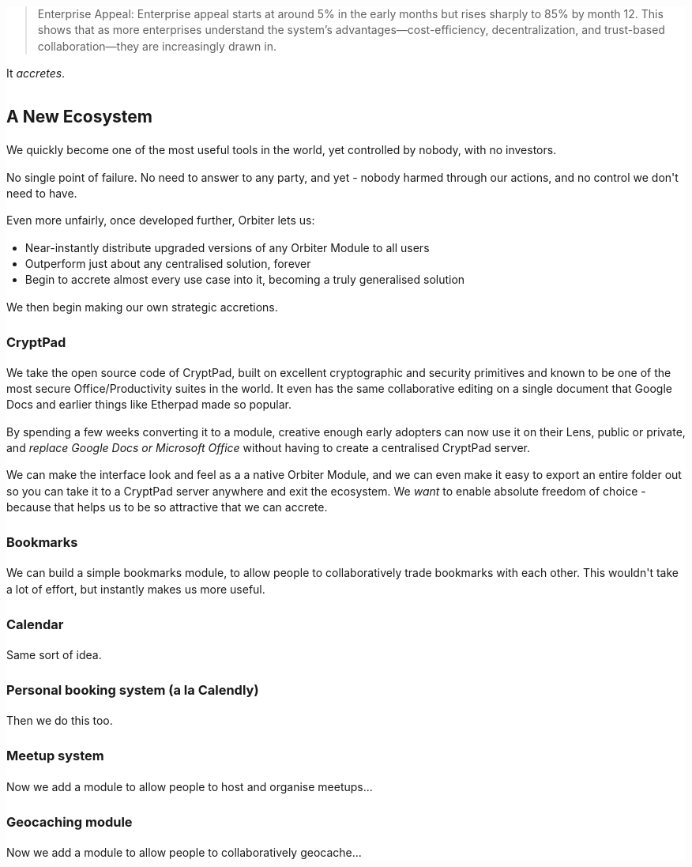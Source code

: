 > Enterprise Appeal: Enterprise appeal starts at around 5% in the early months but rises sharply to 85% by month 12. This shows that as more enterprises understand the system’s advantages—cost-efficiency, decentralization, and trust-based collaboration—they are increasingly drawn in.

It *accretes*.

## A New Ecosystem
We quickly become one of the most useful tools in the world, yet controlled by nobody, with no investors.

No single point of failure. No need to answer to any party, and yet - nobody harmed through our actions, and no control we don't need to have.

Even more unfairly, once developed further, Orbiter lets us:

* Near-instantly distribute upgraded versions of any Orbiter Module to all users
* Outperform just about any centralised solution, forever
* Begin to accrete almost every use case into it, becoming a truly generalised solution

We then begin making our own strategic accretions.

### CryptPad
We take the open source code of CryptPad, built on excellent cryptographic and security primitives and known to be one of the most secure Office/Productivity suites in the world. It even has the same collaborative editing on a single document that Google Docs and earlier things like Etherpad made so popular.

By spending a few weeks converting it to a module, creative enough early adopters can now use it on their Lens, public or private, and *replace Google Docs or Microsoft Office* without having to create a centralised CryptPad server.

We can make the interface look and feel as a a native Orbiter Module, and we can even make it easy to export an entire folder out so you can take it to a CryptPad server anywhere and exit the ecosystem. We *want* to enable absolute freedom of choice - because that helps us to be so attractive that we can accrete.

### Bookmarks
We can build a simple bookmarks module, to allow people to collaboratively trade bookmarks with each other. This wouldn't take a lot of effort, but instantly makes us more useful.

### Calendar
Same sort of idea.

### Personal booking system (a la Calendly)
Then we do this too.

### Meetup system
Now we add a module to allow people to host and organise meetups...

### Geocaching module
Now we add a module to allow people to collaboratively geocache...

